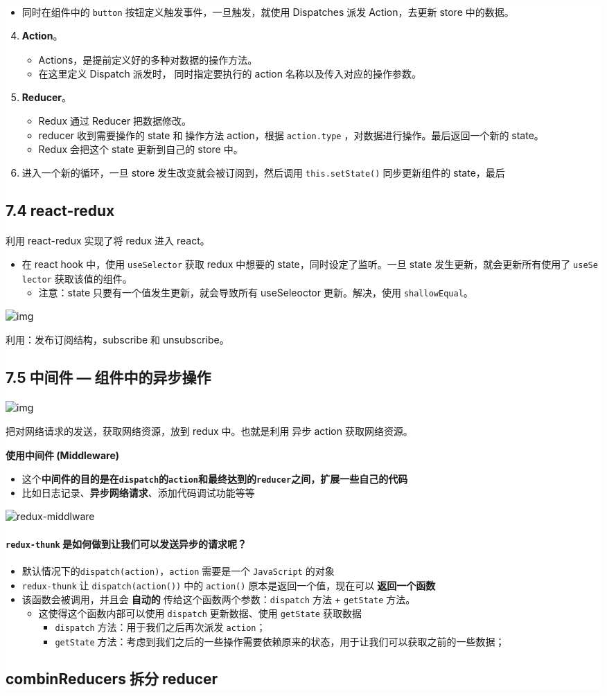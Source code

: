    - 同时在组件中的 `button` 按钮定义触发事件，一旦触发，就使用 Dispatches 派发 Action，去更新 store 中的数据。

4. **Action**。
   - Actions，是提前定义好的多种对数据的操作方法。
   - 在这里定义 Dispatch 派发时， 同时指定要执行的 action 名称以及传入对应的操作参数。

5. **Reducer**。
   - Redux 通过 Reducer 把数据修改。 
   - reducer 收到需要操作的 state 和 操作方法 action，根据 `action.type` ，对数据进行操作。最后返回一个新的 state。
   - Redux 会把这个 state 更新到自己的 store 中。

6. 进入一个新的循环，一旦 store 发生改变就会被订阅到，然后调用 `this.setState()` 同步更新组件的 state，最后



## 7.4 react-redux

利用 react-redux 实现了将 redux 进入 react。

-   在 react hook 中，使用 `useSelector` 获取 redux 中想要的 state，同时设定了监听。一旦 state 发生更新，就会更新所有使用了 `useSelector`  获取该值的组件。
    -   注意：state 只要有一个值发生更新，就会导致所有 useSeleoctor 更新。解决，使用 `shallowEqual`。



![img](react%E5%A4%8D%E4%B9%A0/95e279721bec4ec4a9f3314a470d2f9ctplv-k3u1fbpfcp-watermark.awebp)

利用：发布订阅结构，subscribe 和 unsubscribe。



## 7.5 中间件 — 组件中的异步操作

![img](react%E5%A4%8D%E4%B9%A0/bf8d8e9c32ff4980ac9835b91876ab75tplv-k3u1fbpfcp-watermark.awebp)

把对网络请求的发送，获取网络资源，放到 redux 中。也就是利用 异步 action 获取网络资源。

**使用中间件 (Middleware)**

- 这个**中间件的目的是在`dispatch`的`action`和最终达到的`reducer`之间，扩展一些自己的代码**
- 比如日志记录、**异步网络请求**、添加代码调试功能等等

![redux-middlware](react%E5%A4%8D%E4%B9%A0/78d03b01ff7c4e6281a54ea0ae0a1fa3tplv-k3u1fbpfcp-watermark.awebp)

####  `redux-thunk` 是如何做到让我们可以发送异步的请求呢？

- 默认情况下的`dispatch(action)`，`action` 需要是一个 `JavaScript` 的对象
- `redux-thunk` 让 `dispatch(action())` 中的 `action()` 原本是返回一个值，现在可以 **返回一个函数**
- 该函数会被调用，并且会 **自动的** 传给这个函数两个参数：`dispatch` 方法 +  `getState` 方法。
  - 这使得这个函数内部可以使用 `dispatch` 更新数据、使用 `getState` 获取数据
    - `dispatch` 方法：用于我们之后再次派发 `action`；
    - `getState` 方法：考虑到我们之后的一些操作需要依赖原来的状态，用于让我们可以获取之前的一些数据；



## combinReducers  拆分 reducer

